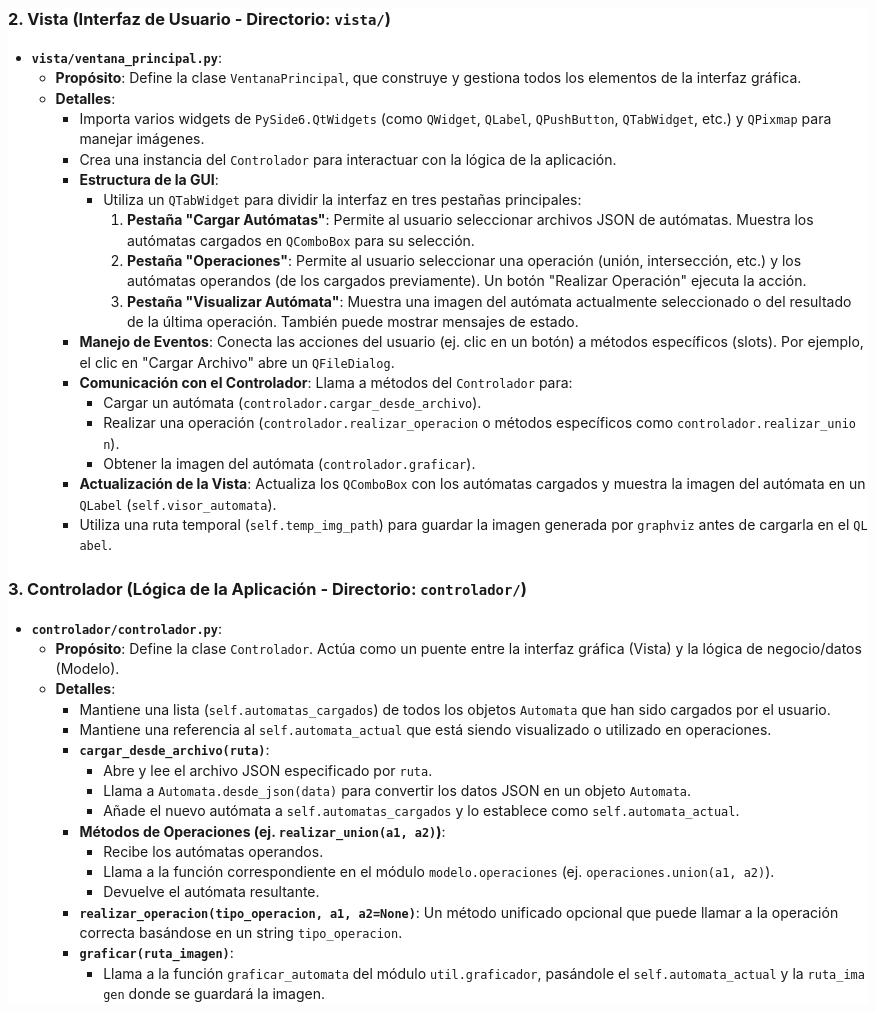 ### 2. Vista (Interfaz de Usuario - Directorio: `vista/`)

*   **`vista/ventana_principal.py`**:
    *   **Propósito**: Define la clase `VentanaPrincipal`, que construye y gestiona todos los elementos de la interfaz gráfica.
    *   **Detalles**:
        *   Importa varios widgets de `PySide6.QtWidgets` (como `QWidget`, `QLabel`, `QPushButton`, `QTabWidget`, etc.) y `QPixmap` para manejar imágenes.
        *   Crea una instancia del `Controlador` para interactuar con la lógica de la aplicación.
        *   **Estructura de la GUI**:
            *   Utiliza un `QTabWidget` para dividir la interfaz en tres pestañas principales:
                1.  **Pestaña "Cargar Autómatas"**: Permite al usuario seleccionar archivos JSON de autómatas. Muestra los autómatas cargados en `QComboBox` para su selección.
                2.  **Pestaña "Operaciones"**: Permite al usuario seleccionar una operación (unión, intersección, etc.) y los autómatas operandos (de los cargados previamente). Un botón "Realizar Operación" ejecuta la acción.
                3.  **Pestaña "Visualizar Autómata"**: Muestra una imagen del autómata actualmente seleccionado o del resultado de la última operación. También puede mostrar mensajes de estado.
        *   **Manejo de Eventos**: Conecta las acciones del usuario (ej. clic en un botón) a métodos específicos (slots). Por ejemplo, el clic en "Cargar Archivo" abre un `QFileDialog`.
        *   **Comunicación con el Controlador**: Llama a métodos del `Controlador` para:
            *   Cargar un autómata (`controlador.cargar_desde_archivo`).
            *   Realizar una operación (`controlador.realizar_operacion` o métodos específicos como `controlador.realizar_union`).
            *   Obtener la imagen del autómata (`controlador.graficar`).
        *   **Actualización de la Vista**: Actualiza los `QComboBox` con los autómatas cargados y muestra la imagen del autómata en un `QLabel` (`self.visor_automata`).
        *   Utiliza una ruta temporal (`self.temp_img_path`) para guardar la imagen generada por `graphviz` antes de cargarla en el `QLabel`.

### 3. Controlador (Lógica de la Aplicación - Directorio: `controlador/`)

*   **`controlador/controlador.py`**:
    *   **Propósito**: Define la clase `Controlador`. Actúa como un puente entre la interfaz gráfica (Vista) y la lógica de negocio/datos (Modelo).
    *   **Detalles**:
        *   Mantiene una lista (`self.automatas_cargados`) de todos los objetos `Automata` que han sido cargados por el usuario.
        *   Mantiene una referencia al `self.automata_actual` que está siendo visualizado o utilizado en operaciones.
        *   **`cargar_desde_archivo(ruta)`**:
            *   Abre y lee el archivo JSON especificado por `ruta`.
            *   Llama a `Automata.desde_json(data)` para convertir los datos JSON en un objeto `Automata`.
            *   Añade el nuevo autómata a `self.automatas_cargados` y lo establece como `self.automata_actual`.
        *   **Métodos de Operaciones (ej. `realizar_union(a1, a2)`)**:
            *   Recibe los autómatas operandos.
            *   Llama a la función correspondiente en el módulo `modelo.operaciones` (ej. `operaciones.union(a1, a2)`).
            *   Devuelve el autómata resultante.
        *   **`realizar_operacion(tipo_operacion, a1, a2=None)`**: Un método unificado opcional que puede llamar a la operación correcta basándose en un string `tipo_operacion`.
        *   **`graficar(ruta_imagen)`**:
            *   Llama a la función `graficar_automata` del módulo `util.graficador`, pasándole el `self.automata_actual` y la `ruta_imagen` donde se guardará la imagen.
